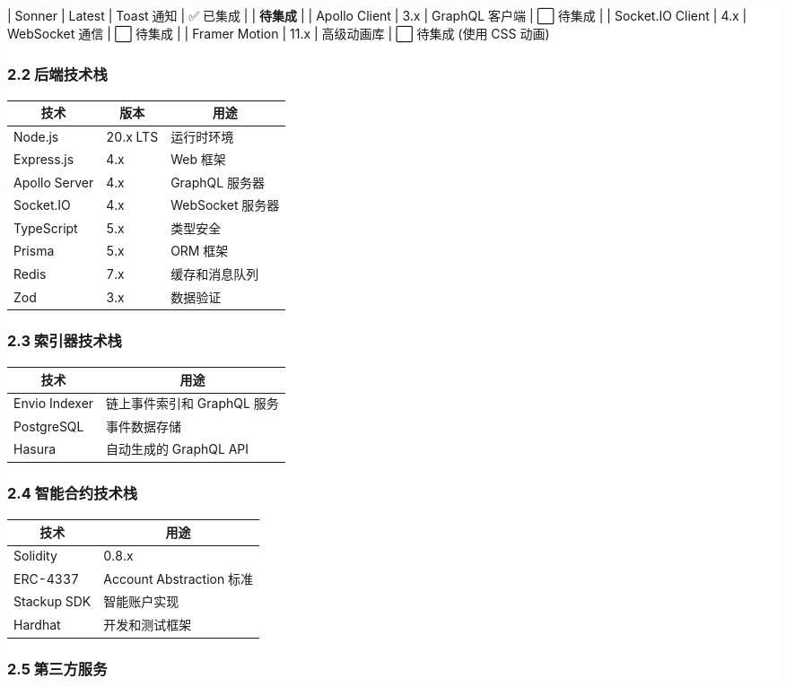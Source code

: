 | Sonner | Latest | Toast 通知 | ✅ 已集成 |
| **待集成** |
| Apollo Client | 3.x | GraphQL 客户端 | ⬜ 待集成 |
| Socket.IO Client | 4.x | WebSocket 通信 | ⬜ 待集成 |
| Framer Motion | 11.x | 高级动画库 | ⬜ 待集成 (使用 CSS 动画)

### 2.2 后端技术栈

| 技术 | 版本 | 用途 |
|------|------|------|
| Node.js | 20.x LTS | 运行时环境 |
| Express.js | 4.x | Web 框架 |
| Apollo Server | 4.x | GraphQL 服务器 |
| Socket.IO | 4.x | WebSocket 服务器 |
| TypeScript | 5.x | 类型安全 |
| Prisma | 5.x | ORM 框架 |
| Redis | 7.x | 缓存和消息队列 |
| Zod | 3.x | 数据验证 |

### 2.3 索引器技术栈

| 技术 | 用途 |
|------|------|
| Envio Indexer | 链上事件索引和 GraphQL 服务 |
| PostgreSQL | 事件数据存储 |
| Hasura | 自动生成的 GraphQL API |

### 2.4 智能合约技术栈

| 技术 | 用途 |
|------|------|
| Solidity | 0.8.x |
| ERC-4337 | Account Abstraction 标准 |
| Stackup SDK | 智能账户实现 |
| Hardhat | 开发和测试框架 |

### 2.5 第三方服务
